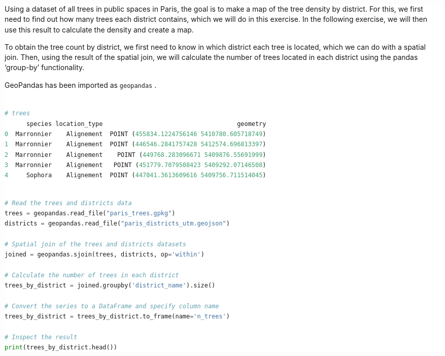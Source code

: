 

 Using a dataset of all trees in public spaces in Paris, the goal is to make a map of the tree density by district. For this, we first need to find out how many trees each district contains, which we will do in this exercise. In the following exercise, we will then use this result to calculate the density and create a map.




 To obtain the tree count by district, we first need to know in which district each tree is located, which we can do with a spatial join. Then, using the result of the spatial join, we will calculate the number of trees located in each district using the pandas ‘group-by’ functionality.




 GeoPandas has been imported as
 `geopandas`
 .





```python

# trees
      species location_type                                     geometry
0  Marronnier    Alignement  POINT (455834.1224756146 5410780.605718749)
1  Marronnier    Alignement  POINT (446546.2841757428 5412574.696813397)
2  Marronnier    Alignement    POINT (449768.283096671 5409876.55691999)
3  Marronnier    Alignement   POINT (451779.7079508423 5409292.07146508)
4     Sophora    Alignement  POINT (447041.3613609616 5409756.711514045)

```




```python

# Read the trees and districts data
trees = geopandas.read_file("paris_trees.gpkg")
districts = geopandas.read_file("paris_districts_utm.geojson")

# Spatial join of the trees and districts datasets
joined = geopandas.sjoin(trees, districts, op='within')

# Calculate the number of trees in each district
trees_by_district = joined.groupby('district_name').size()

# Convert the series to a DataFrame and specify column name
trees_by_district = trees_by_district.to_frame(name='n_trees')

# Inspect the result
print(trees_by_district.head())

```

